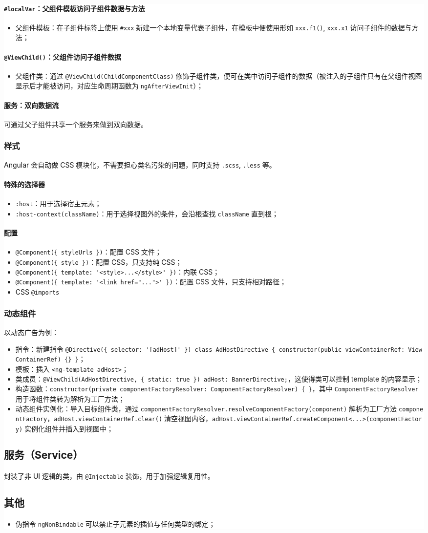#### `#localVar`：父组件模板访问子组件数据与方法

- 父组件模板：在子组件标签上使用 `#xxx` 新建一个本地变量代表子组件，在模板中便使用形如 `xxx.f1()`, `xxx.x1` 访问子组件的数据与方法；  

#### `@ViewChild()`：父组件访问子组件数据

- 父组件类：通过 `@ViewChild(ChildComponentClass)` 修饰子组件类，便可在类中访问子组件的数据（被注入的子组件只有在父组件视图显示后才能被访问，对应生命周期函数为 `ngAfterViewInit`）；  

#### 服务：双向数据流

可通过父子组件共享一个服务来做到双向数据。

### 样式

Angular 会自动做 CSS 模块化，不需要担心类名污染的问题，同时支持 `.scss`, `.less` 等。  

#### 特殊的选择器

- `:host`：用于选择宿主元素；  
- `:host-context(className)`：用于选择视图外的条件，会沿根查找 `className` 直到根；  

#### 配置

- `@Component({ styleUrls })`：配置 CSS 文件；  
- `@Component({ style })`：配置 CSS，只支持纯 CSS；  
- `@Component({ template: '<style>...</style>' })`：内联 CSS；  
- `@Component({ template: '<link href="...">' })`：配置 CSS 文件，只支持相对路径；  
- CSS `@imports`  

### 动态组件

以动态广告为例：

- 指令：新建指令 `@Directive({ selector: '[adHost]' }) class AdHostDirective { constructor(public viewContainerRef: ViewContainerRef) {} }`；  
- 模板：插入 `<ng-template adHost>`；
- 类成员：`@ViewChild(AdHostDirective, { static: true }) adHost: BannerDirective;`，这使得类可以控制 template 的内容显示；
- 构造函数：`constructor(private componentFactoryResolver: ComponentFactoryResolver) { }`，其中 `ComponentFactoryResolver` 用于将组件类转为解析为工厂方法；  
- 动态组件实例化：导入目标组件类，通过 `componentFactoryResolver.resolveComponentFactory(component)` 解析为工厂方法 `componentFactory`，`adHost.viewContainerRef.clear()` 清空视图内容，`adHost.viewContainerRef.createComponent<...>(componentFactory)` 实例化组件并插入到视图中；  



## 服务（Service）

封装了非 UI 逻辑的类，由 `@Injectable` 装饰，用于加强逻辑复用性。

## 其他

- 伪指令 `ngNonBindable` 可以禁止子元素的插值与任何类型的绑定；  
